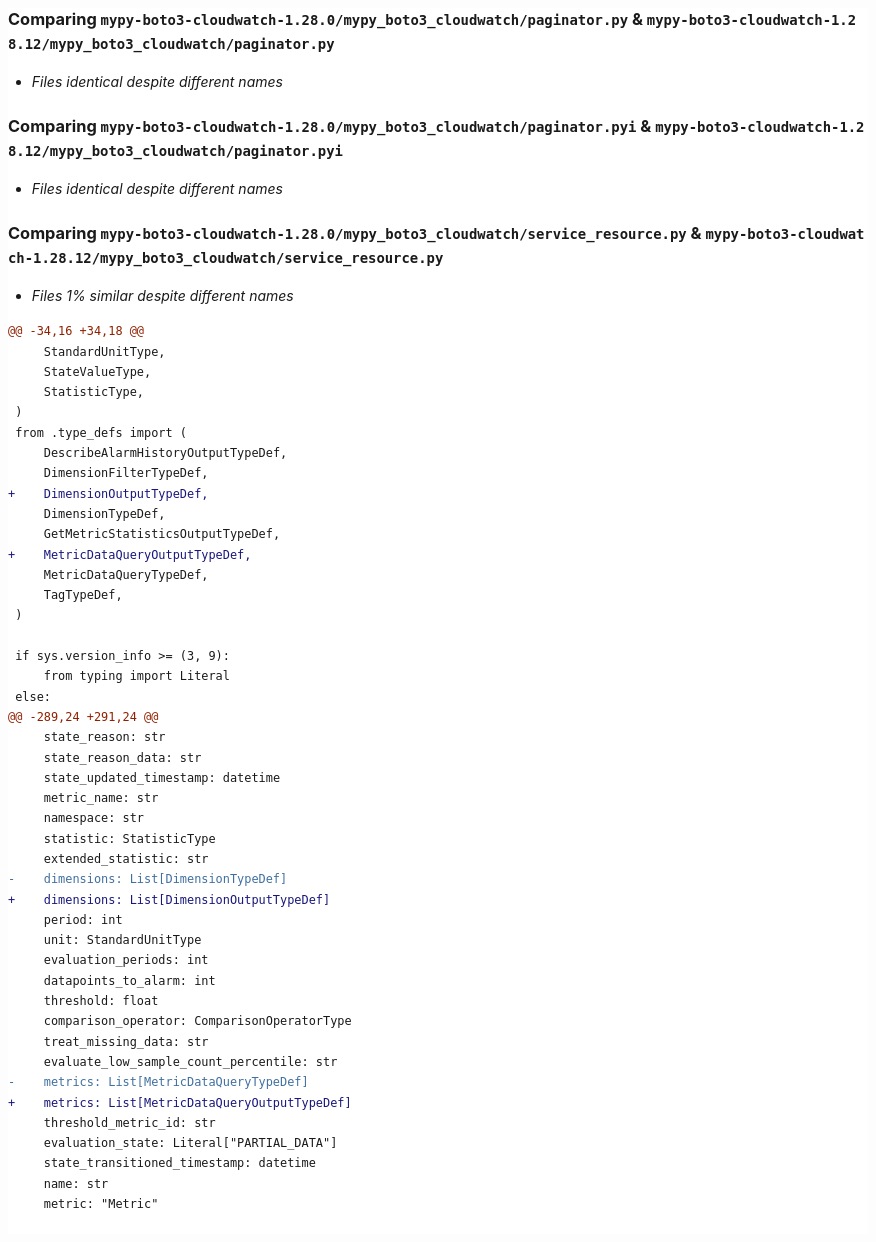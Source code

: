 ### Comparing `mypy-boto3-cloudwatch-1.28.0/mypy_boto3_cloudwatch/paginator.py` & `mypy-boto3-cloudwatch-1.28.12/mypy_boto3_cloudwatch/paginator.py`

 * *Files identical despite different names*

### Comparing `mypy-boto3-cloudwatch-1.28.0/mypy_boto3_cloudwatch/paginator.pyi` & `mypy-boto3-cloudwatch-1.28.12/mypy_boto3_cloudwatch/paginator.pyi`

 * *Files identical despite different names*

### Comparing `mypy-boto3-cloudwatch-1.28.0/mypy_boto3_cloudwatch/service_resource.py` & `mypy-boto3-cloudwatch-1.28.12/mypy_boto3_cloudwatch/service_resource.py`

 * *Files 1% similar despite different names*

```diff
@@ -34,16 +34,18 @@
     StandardUnitType,
     StateValueType,
     StatisticType,
 )
 from .type_defs import (
     DescribeAlarmHistoryOutputTypeDef,
     DimensionFilterTypeDef,
+    DimensionOutputTypeDef,
     DimensionTypeDef,
     GetMetricStatisticsOutputTypeDef,
+    MetricDataQueryOutputTypeDef,
     MetricDataQueryTypeDef,
     TagTypeDef,
 )
 
 if sys.version_info >= (3, 9):
     from typing import Literal
 else:
@@ -289,24 +291,24 @@
     state_reason: str
     state_reason_data: str
     state_updated_timestamp: datetime
     metric_name: str
     namespace: str
     statistic: StatisticType
     extended_statistic: str
-    dimensions: List[DimensionTypeDef]
+    dimensions: List[DimensionOutputTypeDef]
     period: int
     unit: StandardUnitType
     evaluation_periods: int
     datapoints_to_alarm: int
     threshold: float
     comparison_operator: ComparisonOperatorType
     treat_missing_data: str
     evaluate_low_sample_count_percentile: str
-    metrics: List[MetricDataQueryTypeDef]
+    metrics: List[MetricDataQueryOutputTypeDef]
     threshold_metric_id: str
     evaluation_state: Literal["PARTIAL_DATA"]
     state_transitioned_timestamp: datetime
     name: str
     metric: "Metric"
 
```